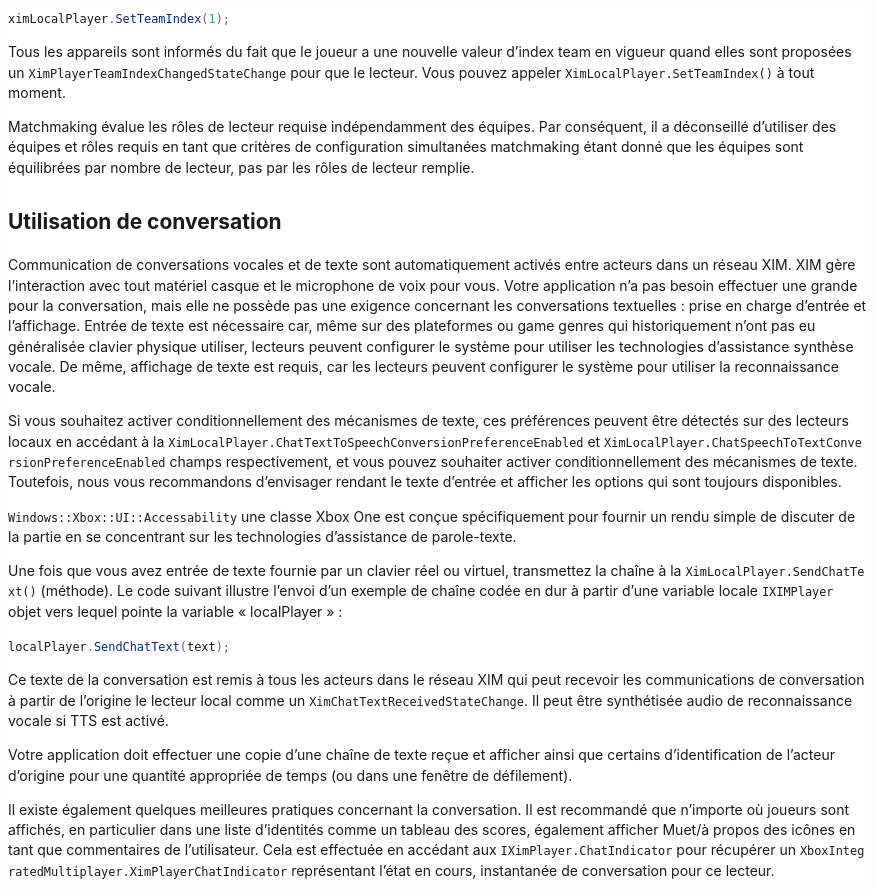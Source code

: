 ```cs
ximLocalPlayer.SetTeamIndex(1);
```

Tous les appareils sont informés du fait que le joueur a une nouvelle valeur d’index team en vigueur quand elles sont proposées un `XimPlayerTeamIndexChangedStateChange` pour que le lecteur. Vous pouvez appeler `XimLocalPlayer.SetTeamIndex()` à tout moment.

Matchmaking évalue les rôles de lecteur requise indépendamment des équipes. Par conséquent, il a déconseillé d’utiliser des équipes et rôles requis en tant que critères de configuration simultanées matchmaking étant donné que les équipes sont équilibrées par nombre de lecteur, pas par les rôles de lecteur remplie.

## <a name="working-with-chat"></a>Utilisation de conversation

Communication de conversations vocales et de texte sont automatiquement activés entre acteurs dans un réseau XIM. XIM gère l’interaction avec tout matériel casque et le microphone de voix pour vous. Votre application n’a pas besoin effectuer une grande pour la conversation, mais elle ne possède pas une exigence concernant les conversations textuelles : prise en charge d’entrée et l’affichage. Entrée de texte est nécessaire car, même sur des plateformes ou game genres qui historiquement n’ont pas eu généralisée clavier physique utiliser, lecteurs peuvent configurer le système pour utiliser les technologies d’assistance synthèse vocale. De même, affichage de texte est requis, car les lecteurs peuvent configurer le système pour utiliser la reconnaissance vocale.

Si vous souhaitez activer conditionnellement des mécanismes de texte, ces préférences peuvent être détectés sur des lecteurs locaux en accédant à la `XimLocalPlayer.ChatTextToSpeechConversionPreferenceEnabled` et `XimLocalPlayer.ChatSpeechToTextConversionPreferenceEnabled` champs respectivement, et vous pouvez souhaiter activer conditionnellement des mécanismes de texte. Toutefois, nous vous recommandons d’envisager rendant le texte d’entrée et afficher les options qui sont toujours disponibles.

`Windows::Xbox::UI::Accessability` une classe Xbox One est conçue spécifiquement pour fournir un rendu simple de discuter de la partie en se concentrant sur les technologies d’assistance de parole-texte.

Une fois que vous avez entrée de texte fournie par un clavier réel ou virtuel, transmettez la chaîne à la `XimLocalPlayer.SendChatText()` (méthode). Le code suivant illustre l’envoi d’un exemple de chaîne codée en dur à partir d’une variable locale `IXIMPlayer` objet vers lequel pointe la variable « localPlayer » :

```cs
localPlayer.SendChatText(text);
```

Ce texte de la conversation est remis à tous les acteurs dans le réseau XIM qui peut recevoir les communications de conversation à partir de l’origine le lecteur local comme un `XimChatTextReceivedStateChange`. Il peut être synthétisée audio de reconnaissance vocale si TTS est activé.

Votre application doit effectuer une copie d’une chaîne de texte reçue et afficher ainsi que certains d’identification de l’acteur d’origine pour une quantité appropriée de temps (ou dans une fenêtre de défilement).

Il existe également quelques meilleures pratiques concernant la conversation. Il est recommandé que n’importe où joueurs sont affichés, en particulier dans une liste d’identités comme un tableau des scores, également afficher Muet/à propos des icônes en tant que commentaires de l’utilisateur. Cela est effectuée en accédant aux `IXimPlayer.ChatIndicator` pour récupérer un `XboxIntegratedMultiplayer.XimPlayerChatIndicator` représentant l’état en cours, instantanée de conversation pour ce lecteur.
